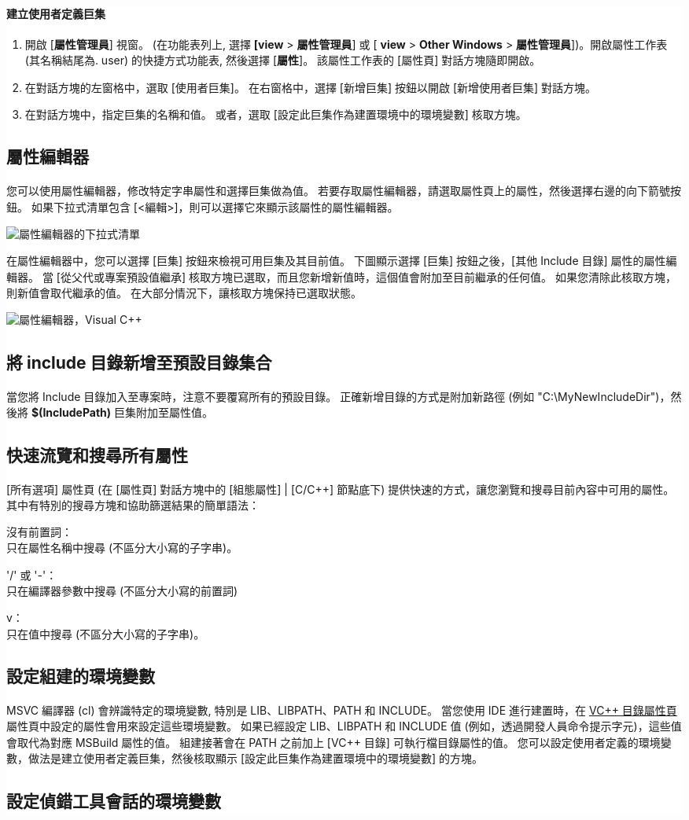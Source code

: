#### <a name="to-create-a-user-defined-macro"></a>建立使用者定義巨集

1. 開啟 [**屬性管理員**] 視窗。 (在功能表列上, 選擇 **[view**  > **屬性管理員**] 或 [ **view**  >  **Other Windows**  > **屬性管理員**])。開啟屬性工作表 (其名稱結尾為. user) 的快捷方式功能表, 然後選擇 [**屬性**]。 該屬性工作表的 [屬性頁] 對話方塊隨即開啟。

1. 在對話方塊的左窗格中，選取 [使用者巨集]。 在右窗格中，選擇 [新增巨集] 按鈕以開啟 [新增使用者巨集] 對話方塊。

1. 在對話方塊中，指定巨集的名稱和值。 或者，選取 [設定此巨集作為建置環境中的環境變數] 核取方塊。

## <a name="property_editor">屬性編輯器</a>

您可以使用屬性編輯器，修改特定字串屬性和選擇巨集做為值。 若要存取屬性編輯器，請選取屬性頁上的屬性，然後選擇右邊的向下箭號按鈕。 如果下拉式清單包含 [\<編輯>]，則可以選擇它來顯示該屬性的屬性編輯器。

![屬性編輯器的下拉式清單](media/property_editor_dropdown.png "Property_Editor_Dropdown")

在屬性編輯器中，您可以選擇 [巨集] 按鈕來檢視可用巨集及其目前值。 下圖顯示選擇 [巨集] 按鈕之後，[其他 Include 目錄] 屬性的屬性編輯器。 當 [從父代或專案預設值繼承] 核取方塊已選取，而且您新增新值時，這個值會附加至目前繼承的任何值。 如果您清除此核取方塊，則新值會取代繼承的值。 在大部分情況下，讓核取方塊保持已選取狀態。

![屬性編輯器，Visual C&#43;&#43;](media/propertyeditorvc.png "PropertyEditorVC")

## <a name="add-an-include-directory-to-the-set-of-default-directories"></a>將 include 目錄新增至預設目錄集合

當您將 Include 目錄加入至專案時，注意不要覆寫所有的預設目錄。 正確新增目錄的方式是附加新路徑 (例如 "C:\MyNewIncludeDir\")，然後將 **$(IncludePath)** 巨集附加至屬性值。

## <a name="quickly-browse-and-search-all-properties"></a>快速流覽和搜尋所有屬性

[所有選項] 屬性頁 (在 [屬性頁] 對話方塊中的 [組態屬性] &#124; [C/C++] 節點底下) 提供快速的方式，讓您瀏覽和搜尋目前內容中可用的屬性。 其中有特別的搜尋方塊和協助篩選結果的簡單語法：

沒有前置詞：<br/>
只在屬性名稱中搜尋 (不區分大小寫的子字串)。

'/' 或 '-'：<br/>
只在編譯器參數中搜尋 (不區分大小寫的前置詞)

v：<br/>
只在值中搜尋 (不區分大小寫的子字串)。

## <a name="set-environment-variables-for-a-build"></a>設定組建的環境變數

MSVC 編譯器 (cl) 會辨識特定的環境變數, 特別是 LIB、LIBPATH、PATH 和 INCLUDE。 當您使用 IDE 進行建置時，在 [VC++ 目錄屬性頁](reference/vcpp-directories-property-page.md)屬性頁中設定的屬性會用來設定這些環境變數。 如果已經設定 LIB、LIBPATH 和 INCLUDE 值 (例如，透過開發人員命令提示字元)，這些值會取代為對應 MSBuild 屬性的值。 組建接著會在 PATH 之前加上 [VC++ 目錄] 可執行檔目錄屬性的值。 您可以設定使用者定義的環境變數，做法是建立使用者定義巨集，然後核取顯示 [設定此巨集作為建置環境中的環境變數] 的方塊。

## <a name="set-environment-variables-for-a-debugging-session"></a>設定偵錯工具會話的環境變數
